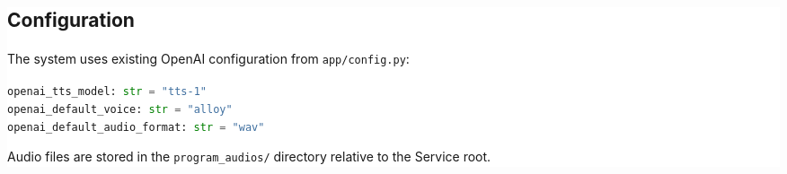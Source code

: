 ## Configuration

The system uses existing OpenAI configuration from `app/config.py`:

```python
openai_tts_model: str = "tts-1"
openai_default_voice: str = "alloy" 
openai_default_audio_format: str = "wav"
```

Audio files are stored in the `program_audios/` directory relative to the Service root.
